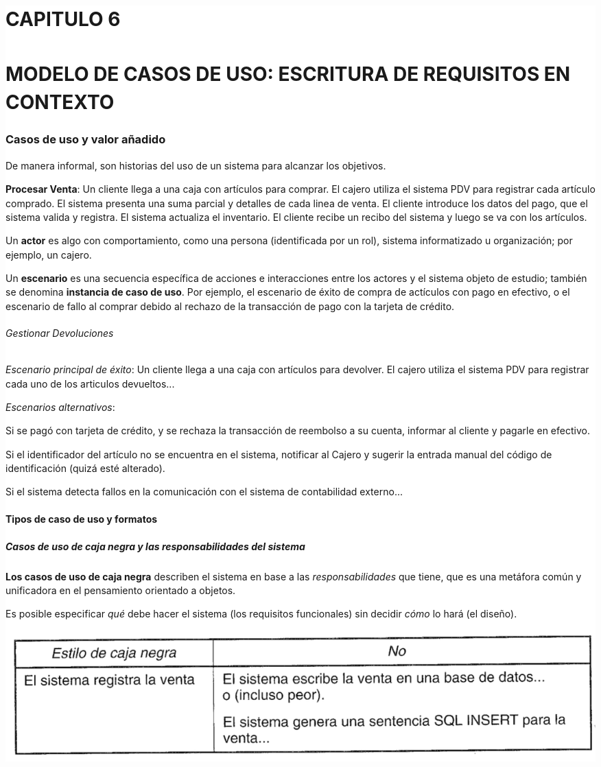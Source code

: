 # CAPITULO 6
# MODELO DE CASOS DE USO: ESCRITURA DE REQUISITOS EN CONTEXTO

### Casos de uso y valor añadido

De manera informal, son historias del uso de un sistema para alcanzar los objetivos.

**Procesar Venta**: Un cliente llega a una caja con artículos para comprar. El 
cajero utiliza el sistema PDV para registrar cada artículo comprado. El sistema
presenta una suma parcial y detalles de cada linea de venta. El cliente introduce los
datos del pago, que el sistema valida y registra. El sistema actualiza el inventario.
El cliente recibe un recibo del sistema y luego se va con los artículos.

Un **actor** es algo con comportamiento, como una persona (identificada por un rol), sistema
informatizado u organización; por ejemplo, un cajero.

Un **escenario** es una secuencia específica de acciones e interacciones entre los actores
y el sistema objeto de estudio; también se denomina **instancia de caso de uso**. Por ejemplo, 
el escenario de éxito de compra de actículos con pago en efectivo, o el escenario
de fallo al comprar debido al rechazo de la transacción de pago con la tarjeta de
crédito.

###### Gestionar Devoluciones

*Escenario principal de éxito*: Un cliente llega a una caja con artículos para
devolver. El cajero utiliza el sistema PDV para registrar cada uno de los articulos
devueltos...

*Escenarios alternativos*:

Si se pagó con tarjeta de crédito, y se rechaza la transacción de reembolso a su
cuenta, informar al cliente y pagarle en efectivo.

Si el identificador del artículo no se encuentra en el sistema, notificar al Cajero y
sugerir la entrada manual del código de identificación (quizá esté alterado).

Si el sistema detecta fallos en la comunicación con el sistema de contabilidad externo...

#### Tipos de caso de uso y formatos

##### Casos de uso de caja negra y las responsabilidades del sistema

**Los casos de uso de caja negra** describen el sistema en base a las *responsabilidades* 
que tiene, que es una metáfora común y unificadora en el pensamiento orientado a objetos. 

Es posible especificar *qué* debe hacer el sistema (los requisitos funcionales) sin decidir
*cómo* lo hará (el diseño).

![Figura 1.2](../UML_Y_PATRONES_2DA_EDICION/img/ch06/6.0.png "Estilo caja negra")
